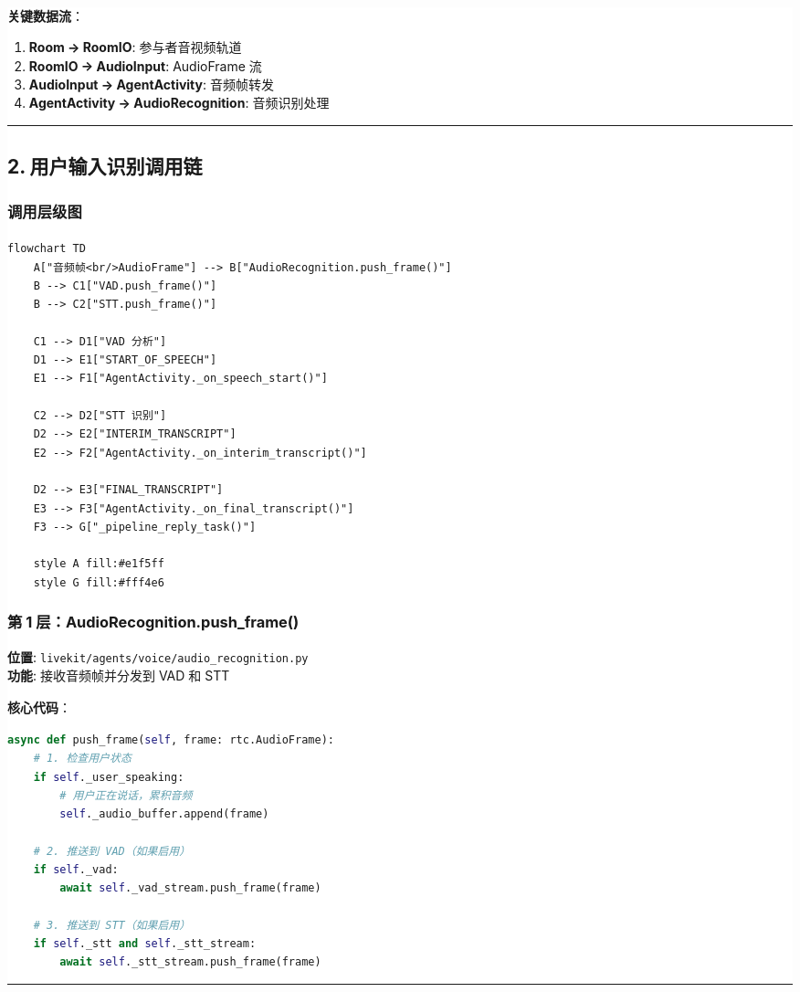 **关键数据流**：
1. **Room → RoomIO**: 参与者音视频轨道
2. **RoomIO → AudioInput**: AudioFrame 流
3. **AudioInput → AgentActivity**: 音频帧转发
4. **AgentActivity → AudioRecognition**: 音频识别处理

---

## 2. 用户输入识别调用链

### 调用层级图

```mermaid
flowchart TD
    A["音频帧<br/>AudioFrame"] --> B["AudioRecognition.push_frame()"]
    B --> C1["VAD.push_frame()"]
    B --> C2["STT.push_frame()"]
    
    C1 --> D1["VAD 分析"]
    D1 --> E1["START_OF_SPEECH"]
    E1 --> F1["AgentActivity._on_speech_start()"]
    
    C2 --> D2["STT 识别"]
    D2 --> E2["INTERIM_TRANSCRIPT"]
    E2 --> F2["AgentActivity._on_interim_transcript()"]
    
    D2 --> E3["FINAL_TRANSCRIPT"]
    E3 --> F3["AgentActivity._on_final_transcript()"]
    F3 --> G["_pipeline_reply_task()"]
    
    style A fill:#e1f5ff
    style G fill:#fff4e6
```

### 第 1 层：AudioRecognition.push_frame()

**位置**: `livekit/agents/voice/audio_recognition.py`  
**功能**: 接收音频帧并分发到 VAD 和 STT

**核心代码**：
```python
async def push_frame(self, frame: rtc.AudioFrame):
    # 1. 检查用户状态
    if self._user_speaking:
        # 用户正在说话，累积音频
        self._audio_buffer.append(frame)
    
    # 2. 推送到 VAD（如果启用）
    if self._vad:
        await self._vad_stream.push_frame(frame)
    
    # 3. 推送到 STT（如果启用）
    if self._stt and self._stt_stream:
        await self._stt_stream.push_frame(frame)
```

---